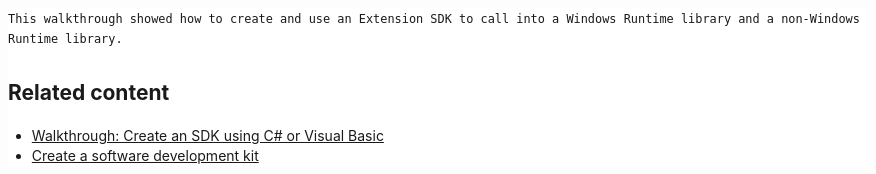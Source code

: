     This walkthrough showed how to create and use an Extension SDK to call into a Windows Runtime library and a non-Windows Runtime library.

## Related content
- [Walkthrough: Create an SDK using C# or Visual Basic](../extensibility/walkthrough-creating-an-sdk-using-csharp-or-visual-basic.md)
- [Create a software development kit](../extensibility/creating-a-software-development-kit.md)
